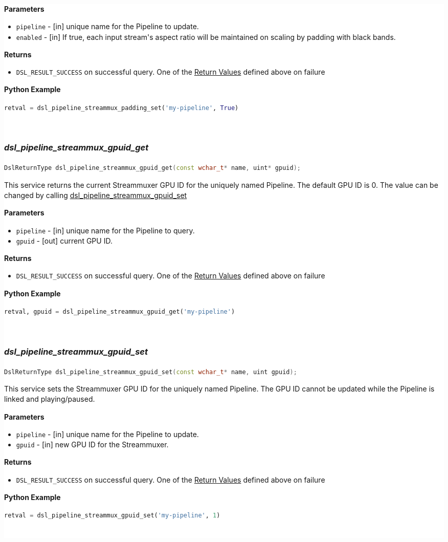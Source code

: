 **Parameters**
* `pipeline` - [in] unique name for the Pipeline to update.
* `enabled` - [in] If true, each input stream's aspect ratio will be maintained on scaling by padding with black bands.

**Returns**
* `DSL_RESULT_SUCCESS` on successful query. One of the [Return Values](#return-values) defined above on failure

**Python Example**
```Python
retval = dsl_pipeline_streammux_padding_set('my-pipeline', True)
```
<br>

### *dsl_pipeline_streammux_gpuid_get*
```C++
DslReturnType dsl_pipeline_streammux_gpuid_get(const wchar_t* name, uint* gpuid);
```
This service returns the current Streammuxer GPU ID for the uniquely named Pipeline. The default GPU ID is 0. The value can be changed by calling [dsl_pipeline_streammux_gpuid_set](#dsl_pipeline_streammux_gpuid_set)

**Parameters**
* `pipeline` - [in] unique name for the Pipeline to query.
* `gpuid` - [out] current GPU ID.

**Returns**
* `DSL_RESULT_SUCCESS` on successful query. One of the [Return Values](#return-values) defined above on failure

**Python Example**
```Python
retval, gpuid = dsl_pipeline_streammux_gpuid_get('my-pipeline')
```
<br>

### *dsl_pipeline_streammux_gpuid_set*
```C++
DslReturnType dsl_pipeline_streammux_gpuid_set(const wchar_t* name, uint gpuid);
```
This service sets the Streammuxer GPU ID for the uniquely named Pipeline. The GPU ID cannot be updated while the Pipeline is linked and playing/paused.

**Parameters**
* `pipeline` - [in] unique name for the Pipeline to update.
* `gpuid` - [in] new GPU ID for the Streammuxer.

**Returns**
* `DSL_RESULT_SUCCESS` on successful query. One of the [Return Values](#return-values) defined above on failure

**Python Example**
```Python
retval = dsl_pipeline_streammux_gpuid_set('my-pipeline', 1)
```
<br>
